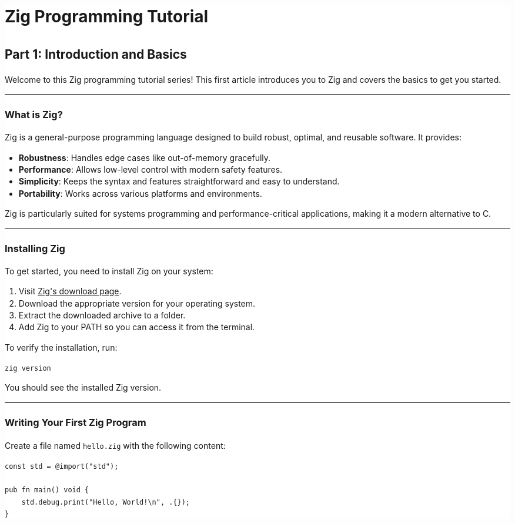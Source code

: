 # Zig Programming Tutorial

## Part 1: Introduction and Basics

Welcome to this Zig programming tutorial series! This first article introduces you to Zig and covers the basics to get you started.

---

### What is Zig?

Zig is a general-purpose programming language designed to build robust, optimal, and reusable software. It provides:

- **Robustness**: Handles edge cases like out-of-memory gracefully.
- **Performance**: Allows low-level control with modern safety features.
- **Simplicity**: Keeps the syntax and features straightforward and easy to understand.
- **Portability**: Works across various platforms and environments.

Zig is particularly suited for systems programming and performance-critical applications, making it a modern alternative to C.

---

### Installing Zig

To get started, you need to install Zig on your system:

1. Visit [Zig's download page](https://ziglang.org/download/).
2. Download the appropriate version for your operating system.
3. Extract the downloaded archive to a folder.
4. Add Zig to your PATH so you can access it from the terminal.

To verify the installation, run:

```bash
zig version
```

You should see the installed Zig version.

---

### Writing Your First Zig Program

Create a file named `hello.zig` with the following content:

```zig
const std = @import("std");

pub fn main() void {
    std.debug.print("Hello, World!\n", .{});
}
```
